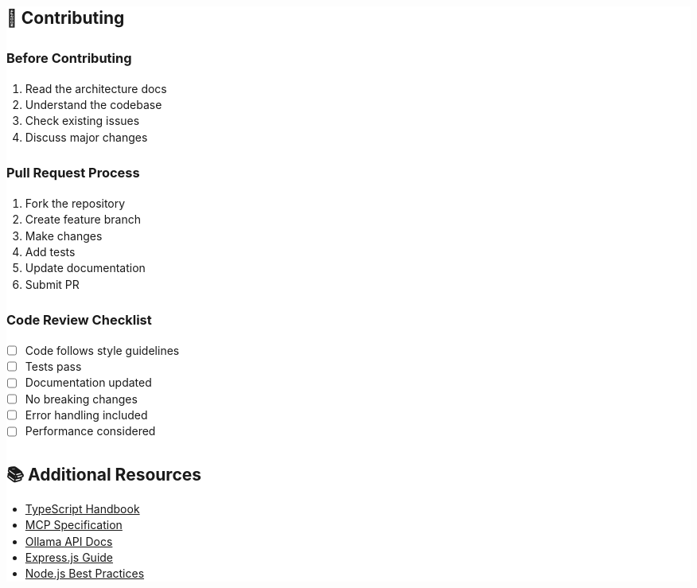 ## 🔄 Contributing

### Before Contributing

1. Read the architecture docs
2. Understand the codebase
3. Check existing issues
4. Discuss major changes

### Pull Request Process

1. Fork the repository
2. Create feature branch
3. Make changes
4. Add tests
5. Update documentation
6. Submit PR

### Code Review Checklist

- [ ] Code follows style guidelines
- [ ] Tests pass
- [ ] Documentation updated
- [ ] No breaking changes
- [ ] Error handling included
- [ ] Performance considered

## 📚 Additional Resources

- [TypeScript Handbook](https://www.typescriptlang.org/docs)
- [MCP Specification](https://modelcontextprotocol.io)
- [Ollama API Docs](https://github.com/ollama/ollama/blob/main/docs/api.md)
- [Express.js Guide](https://expressjs.com/en/guide/routing.html)
- [Node.js Best Practices](https://github.com/goldbergyoni/nodebestpractices)
